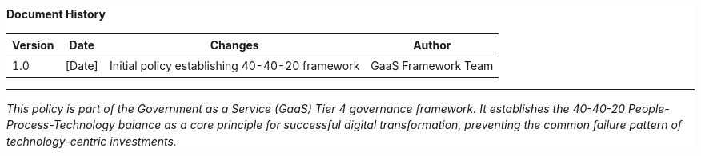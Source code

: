 
**Document History**

| Version | Date | Changes | Author |
|---------|------|---------|--------|
| 1.0 | [Date] | Initial policy establishing 40-40-20 framework | GaaS Framework Team |

---

*This policy is part of the Government as a Service (GaaS) Tier 4 governance framework. It establishes the 40-40-20 People-Process-Technology balance as a core principle for successful digital transformation, preventing the common failure pattern of technology-centric investments.*
